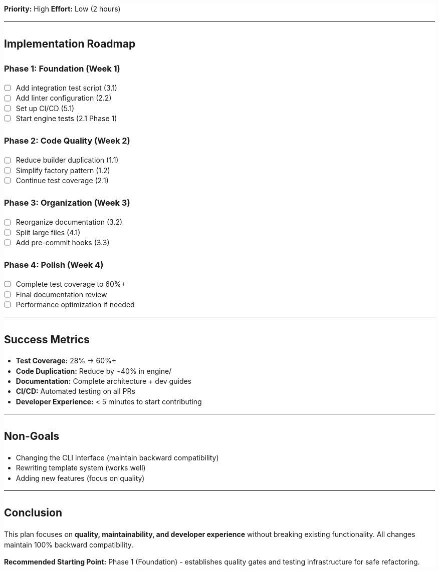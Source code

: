 **Priority:** High
**Effort:** Low (2 hours)

---

## Implementation Roadmap

### Phase 1: Foundation (Week 1)
- [ ] Add integration test script (3.1)
- [ ] Add linter configuration (2.2)
- [ ] Set up CI/CD (5.1)
- [ ] Start engine tests (2.1 Phase 1)

### Phase 2: Code Quality (Week 2)
- [ ] Reduce builder duplication (1.1)
- [ ] Simplify factory pattern (1.2)
- [ ] Continue test coverage (2.1)

### Phase 3: Organization (Week 3)
- [ ] Reorganize documentation (3.2)
- [ ] Split large files (4.1)
- [ ] Add pre-commit hooks (3.3)

### Phase 4: Polish (Week 4)
- [ ] Complete test coverage to 60%+
- [ ] Final documentation review
- [ ] Performance optimization if needed

---

## Success Metrics

- **Test Coverage:** 28% → 60%+
- **Code Duplication:** Reduce by ~40% in engine/
- **Documentation:** Complete architecture + dev guides
- **CI/CD:** Automated testing on all PRs
- **Developer Experience:** < 5 minutes to start contributing

---

## Non-Goals

- Changing the CLI interface (maintain backward compatibility)
- Rewriting template system (works well)
- Adding new features (focus on quality)

---

## Conclusion

This plan focuses on **quality, maintainability, and developer experience** without breaking existing functionality. All changes maintain 100% backward compatibility.

**Recommended Starting Point:** Phase 1 (Foundation) - establishes quality gates and testing infrastructure for safe refactoring.